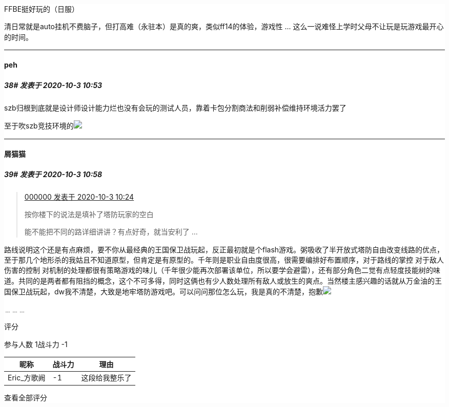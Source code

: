 FFBE挺好玩的（日服）

清日常就是auto挂机不费脑子，但打高难（永驻本）是真的爽，类似ff14的体验，游戏性 ...</blockquote>
这么一说难怪上学时父母不让玩是玩游戏最开心的时间。







*****

####  peh  
##### 38#       发表于 2020-10-3 10:53




szb归根到底就是设计师设计能力烂也没有会玩的测试人员，靠着卡包分割商法和削弱补偿维持环境活力罢了

至于吹szb竞技环境的<img src="https://static.saraba1st.com/image/smiley/face2017/004.gif" referrerpolicy="no-referrer">







*****

####  屑猫猫  
##### 39#       发表于 2020-10-3 10:58



<blockquote><a href="httphttps://bbs.saraba1st.com/2b/forum.php?mod=redirect&amp;goto=findpost&amp;pid=48938144&amp;ptid=1963138" target="_blank">000000 发表于 2020-10-3 10:24</a>

按你楼下的说法是填补了塔防玩家的空白


能不能把不同的路详细讲讲？有点好奇，就当安利了 ...</blockquote>
路线说明这个还是有点麻烦，要不你从最经典的王国保卫战玩起，反正最初就是个flash游戏。粥吸收了半开放式塔防自由改变线路的优点，至于那几个地形杀的我姑且不知道原型，但肯定是有原型的。千年则是职业自由度很高，很需要编排好布置顺序，对于路线的掌控 对于敌人伤害的控制 对机制的处理都很有策略游戏的味儿（千年很少能再次部署该单位，所以要学会避雷），还有部分角色二觉有点轻度技能树的味道。共同的是两者都有阻挡的概念，这个不可多得，同时这俩也有少人数处理所有敌人或放生的爽点。当然楼主感兴趣的话就从万金油的王国保卫战玩起，dw我不清楚，大致是地牢塔防游戏吧。可以问问那位怎么玩，我是真的不清楚，抱歉<img src="https://static.saraba1st.com/image/smiley/face2017/068.png" referrerpolicy="no-referrer">



﹍﹍﹍

评分





 参与人数 1战斗力 -1

|昵称|战斗力|理由|
|----|---|---|
| Eric_方歌阙|-1|这段给我整乐了|



查看全部评分


